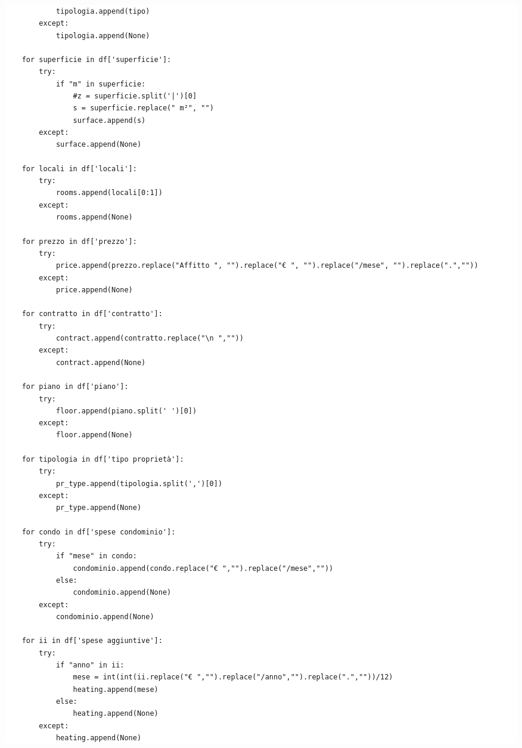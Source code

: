 ```
            tipologia.append(tipo)
        except:
            tipologia.append(None)

    for superficie in df['superficie']:
        try:
            if "m" in superficie:
                #z = superficie.split('|')[0]
                s = superficie.replace(" m²", "")
                surface.append(s)
        except:
            surface.append(None)

    for locali in df['locali']:
        try:
            rooms.append(locali[0:1])
        except:
            rooms.append(None)

    for prezzo in df['prezzo']:
        try:
            price.append(prezzo.replace("Affitto ", "").replace("€ ", "").replace("/mese", "").replace(".",""))
        except:
            price.append(None)

    for contratto in df['contratto']:
        try:
            contract.append(contratto.replace("\n ",""))
        except:
            contract.append(None)

    for piano in df['piano']:
        try:
            floor.append(piano.split(' ')[0])
        except:
            floor.append(None)

    for tipologia in df['tipo proprietà']:
        try:
            pr_type.append(tipologia.split(',')[0])
        except:
            pr_type.append(None)

    for condo in df['spese condominio']:
        try:
            if "mese" in condo:
                condominio.append(condo.replace("€ ","").replace("/mese",""))
            else:
                condominio.append(None)
        except:
            condominio.append(None)

    for ii in df['spese aggiuntive']:
        try:
            if "anno" in ii:
                mese = int(int(ii.replace("€ ","").replace("/anno","").replace(".",""))/12)
                heating.append(mese)
            else:
                heating.append(None)
        except:
            heating.append(None)

```